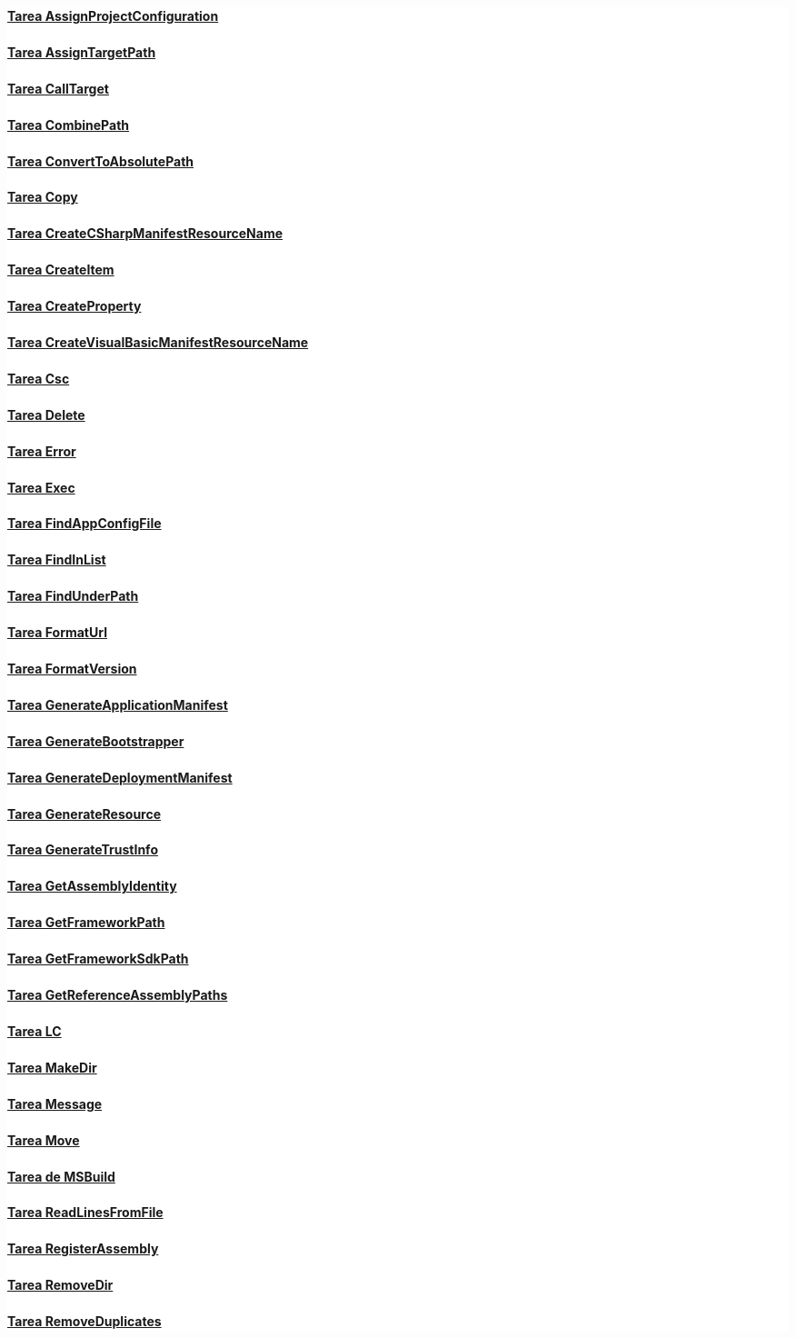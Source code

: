 #### [Tarea AssignProjectConfiguration](assignprojectconfiguration-task.md)
#### [Tarea AssignTargetPath](assigntargetpath-task.md)
#### [Tarea CallTarget](calltarget-task.md)
#### [Tarea CombinePath](combinepath-task.md)
#### [Tarea ConvertToAbsolutePath](converttoabsolutepath-task.md)
#### [Tarea Copy](copy-task.md)
#### [Tarea CreateCSharpManifestResourceName](createcsharpmanifestresourcename-task.md)
#### [Tarea CreateItem](createitem-task.md)
#### [Tarea CreateProperty](createproperty-task.md)
#### [Tarea CreateVisualBasicManifestResourceName](createvisualbasicmanifestresourcename-task.md)
#### [Tarea Csc](csc-task.md)
#### [Tarea Delete](delete-task.md)
#### [Tarea Error](error-task.md)
#### [Tarea Exec](exec-task.md)
#### [Tarea FindAppConfigFile](findappconfigfile-task.md)
#### [Tarea FindInList](findinlist-task.md)
#### [Tarea FindUnderPath](findunderpath-task.md)
#### [Tarea FormatUrl](formaturl-task.md)
#### [Tarea FormatVersion](formatversion-task.md)
#### [Tarea GenerateApplicationManifest](generateapplicationmanifest-task.md)
#### [Tarea GenerateBootstrapper](generatebootstrapper-task.md)
#### [Tarea GenerateDeploymentManifest](generatedeploymentmanifest-task.md)
#### [Tarea GenerateResource](generateresource-task.md)
#### [Tarea GenerateTrustInfo](generatetrustinfo-task.md)
#### [Tarea GetAssemblyIdentity](getassemblyidentity-task.md)
#### [Tarea GetFrameworkPath](getframeworkpath-task.md)
#### [Tarea GetFrameworkSdkPath](getframeworksdkpath-task.md)
#### [Tarea GetReferenceAssemblyPaths](getreferenceassemblypaths-task.md)
#### [Tarea LC](lc-task.md)
#### [Tarea MakeDir](makedir-task.md)
#### [Tarea Message](message-task.md)
#### [Tarea Move](move-task.md)
#### [Tarea de MSBuild](msbuild-task.md)
#### [Tarea ReadLinesFromFile](readlinesfromfile-task.md)
#### [Tarea RegisterAssembly](registerassembly-task.md)
#### [Tarea RemoveDir](removedir-task.md)
#### [Tarea RemoveDuplicates](removeduplicates-task.md)